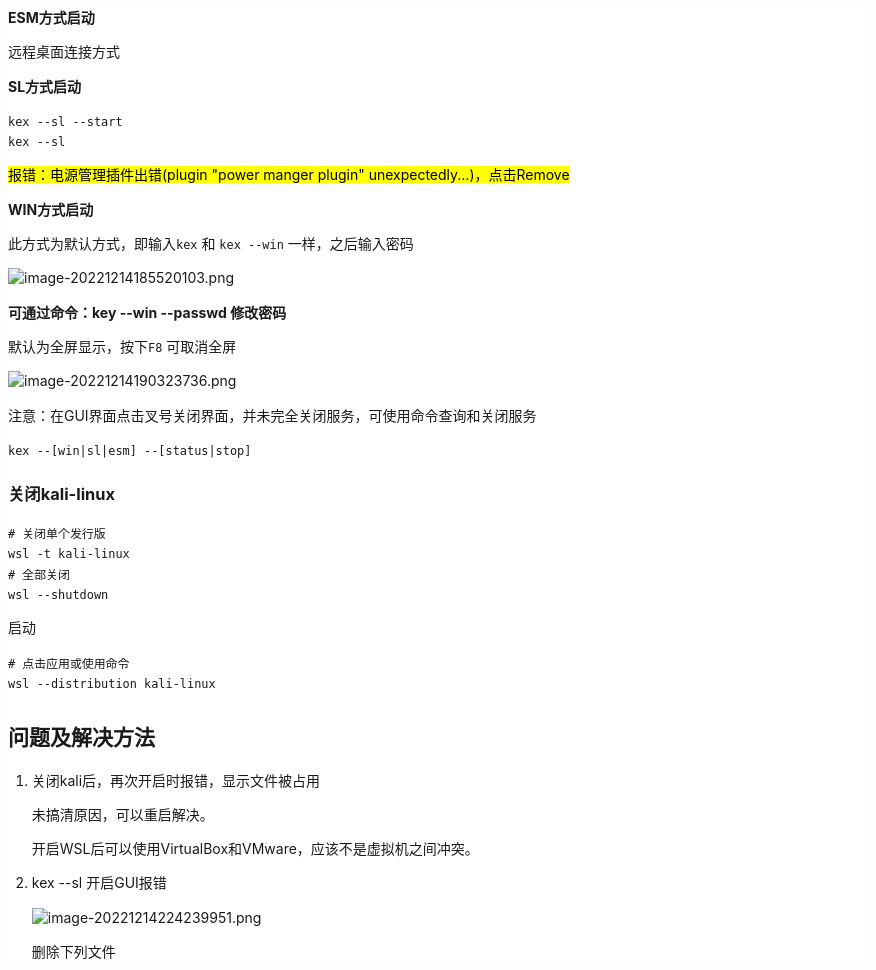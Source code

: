 **ESM方式启动**

远程桌面连接方式

**SL方式启动**

``` shell
kex --sl --start
kex --sl
```

<mark>报错：电源管理插件出错(plugin "power manger plugin" unexpectedly...)，点击Remove</mark> 

**WIN方式启动**

此方式为默认方式，即输入`kex` 和 `kex --win` 一样，之后输入密码

<img src="https://kyonk.v6.army:1443/NCzlIC.png" alt="image-20221214185520103.png" title="image-20221214185520103.png" />

**可通过命令：key --win --passwd 修改密码**

默认为全屏显示，按下`F8` 可取消全屏

<img src="https://kyonk.v6.army:1443/6KnJrM.png" alt="image-20221214190323736.png" title="image-20221214190323736.png" />

注意：在GUI界面点击叉号关闭界面，并未完全关闭服务，可使用命令查询和关闭服务

```shell
kex --[win|sl|esm] --[status|stop]
```
### 关闭kali-linux

```shell
# 关闭单个发行版
wsl -t kali-linux
# 全部关闭
wsl --shutdown
```

启动

```shell
# 点击应用或使用命令
wsl --distribution kali-linux
```
## 问题及解决方法

1. 关闭kali后，再次开启时报错，显示文件被占用

   未搞清原因，可以重启解决。

   开启WSL后可以使用VirtualBox和VMware，应该不是虚拟机之间冲突。

2. kex --sl 开启GUI报错

   <img src="https://kyonk.v6.army:1443/YmIf7C.png" alt="image-20221214224239951.png" title="image-20221214224239951.png" />

   删除下列文件
